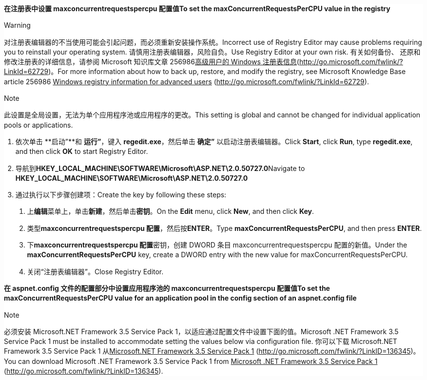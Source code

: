  <span data-ttu-id="3cee6-201">**在注册表中设置 maxconcurrentrequestspercpu 配置值**</span><span class="sxs-lookup"><span data-stu-id="3cee6-201">**To set the maxConcurrentRequestsPerCPU value in the registry**</span></span>  
  
> [!WARNING]  
>  <span data-ttu-id="3cee6-202">对注册表编辑器的不当使用可能会引起问题，而必须重新安装操作系统。</span><span class="sxs-lookup"><span data-stu-id="3cee6-202">Incorrect use of Registry Editor may cause problems requiring you to reinstall your operating system.</span></span> <span data-ttu-id="3cee6-203">请慎用注册表编辑器，风险自负。</span><span class="sxs-lookup"><span data-stu-id="3cee6-203">Use Registry Editor at your own risk.</span></span> <span data-ttu-id="3cee6-204">有关如何备份、 还原和修改注册表的详细信息，请参阅 Microsoft 知识库文章 256986[高级用户的 Windows 注册表信息](http://go.microsoft.com/fwlink/?LinkId=62729)(http://go.microsoft.com/fwlink/?LinkId=62729)。</span><span class="sxs-lookup"><span data-stu-id="3cee6-204">For more information about how to back up, restore, and modify the registry, see Microsoft Knowledge Base article 256986 [Windows registry information for advanced users](http://go.microsoft.com/fwlink/?LinkId=62729) (http://go.microsoft.com/fwlink/?LinkId=62729).</span></span>  
  
> [!NOTE]  
>  <span data-ttu-id="3cee6-205">此设置是全局设置，无法为单个应用程序池或应用程序的更改。</span><span class="sxs-lookup"><span data-stu-id="3cee6-205">This setting is global and cannot be changed for individual application pools or applications.</span></span>  
  
1.  <span data-ttu-id="3cee6-206">依次单击 **启动”**和 **运行”**，键入 **regedit.exe**，然后单击 **确定”** 以启动注册表编辑器。</span><span class="sxs-lookup"><span data-stu-id="3cee6-206">Click **Start**, click **Run**, type **regedit.exe**, and then click **OK** to start Registry Editor.</span></span>  
  
2.  <span data-ttu-id="3cee6-207">导航到**HKEY_LOCAL_MACHINE\SOFTWARE\Microsoft\ASP.NET\2.0.50727.0**</span><span class="sxs-lookup"><span data-stu-id="3cee6-207">Navigate to **HKEY_LOCAL_MACHINE\SOFTWARE\Microsoft\ASP.NET\2.0.50727.0**</span></span>  
  
3.  <span data-ttu-id="3cee6-208">通过执行以下步骤创建项：</span><span class="sxs-lookup"><span data-stu-id="3cee6-208">Create the key by following these steps:</span></span>  
  
    1.  <span data-ttu-id="3cee6-209">上**编辑**菜单上，单击**新建**，然后单击**密钥**。</span><span class="sxs-lookup"><span data-stu-id="3cee6-209">On the **Edit** menu, click **New**, and then click **Key**.</span></span>  
  
    2.  <span data-ttu-id="3cee6-210">类型**maxconcurrentrequestspercpu 配置**，然后按**ENTER**。</span><span class="sxs-lookup"><span data-stu-id="3cee6-210">Type **maxConcurrentRequestsPerCPU**, and then press **ENTER**.</span></span>  
  
    3.  <span data-ttu-id="3cee6-211">下**maxconcurrentrequestspercpu 配置**密钥，创建 DWORD 条目 maxconcurrentrequestspercpu 配置的新值。</span><span class="sxs-lookup"><span data-stu-id="3cee6-211">Under the **maxConcurrentRequestsPerCPU** key, create a DWORD entry with the new value for maxConcurrentRequestsPerCPU.</span></span>  
  
    4.  <span data-ttu-id="3cee6-212">关闭“注册表编辑器”。</span><span class="sxs-lookup"><span data-stu-id="3cee6-212">Close Registry Editor.</span></span>  
  
 <span data-ttu-id="3cee6-213">**在 aspnet.config 文件的配置部分中设置应用程序池的 maxconcurrentrequestspercpu 配置值**</span><span class="sxs-lookup"><span data-stu-id="3cee6-213">**To set the maxConcurrentRequestsPerCPU value for an application pool in the config section of an aspnet.config file**</span></span>  
  
> [!NOTE]  
>  <span data-ttu-id="3cee6-214">必须安装 Microsoft.NET Framework 3.5 Service Pack 1，以适应通过配置文件中设置下面的值。</span><span class="sxs-lookup"><span data-stu-id="3cee6-214">Microsoft .NET Framework 3.5 Service Pack 1 must be installed to accommodate setting the values below via configuration file.</span></span> <span data-ttu-id="3cee6-215">你可以下载 Microsoft.NET Framework 3.5 Service Pack 1 从[Microsoft.NET Framework 3.5 Service Pack 1](http://go.microsoft.com/fwlink/?LinkID=136345) (http://go.microsoft.com/fwlink/?LinkID=136345)。</span><span class="sxs-lookup"><span data-stu-id="3cee6-215">You can download Microsoft .NET Framework 3.5 Service Pack 1 from [Microsoft .NET Framework 3.5 Service Pack 1](http://go.microsoft.com/fwlink/?LinkID=136345) (http://go.microsoft.com/fwlink/?LinkID=136345).</span></span>  
  